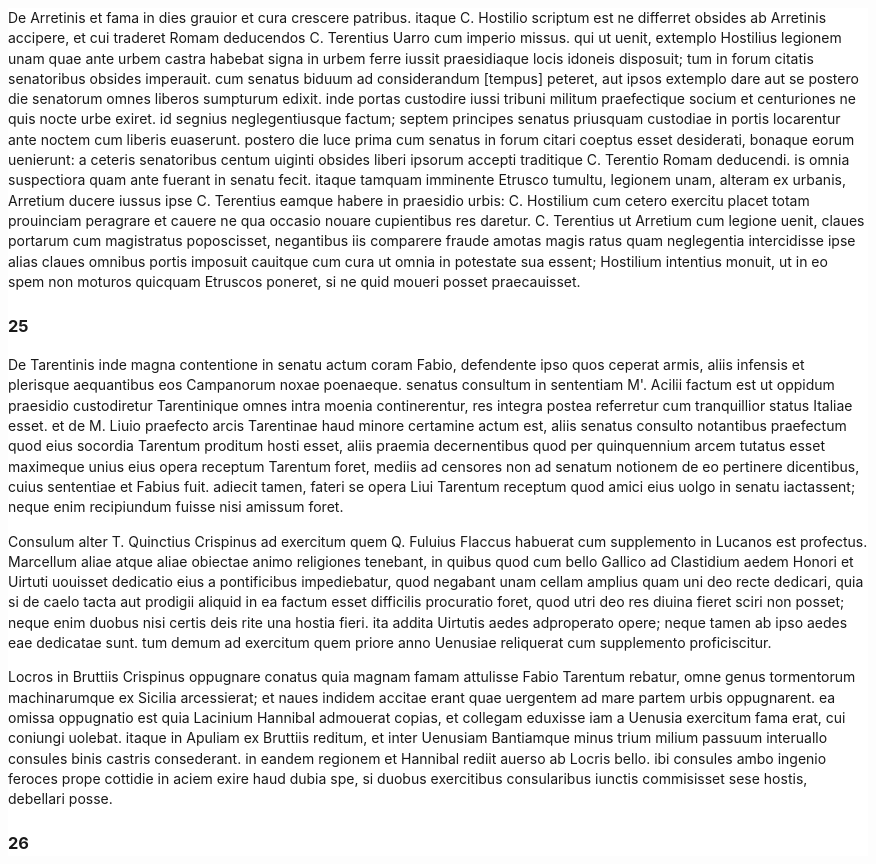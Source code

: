  De Arretinis et fama in dies grauior et cura crescere patribus. itaque C. Hostilio scriptum est ne differret obsides ab Arretinis accipere, et cui traderet Romam deducendos C. Terentius Uarro cum imperio missus. qui ut uenit, extemplo Hostilius legionem unam quae ante urbem castra habebat signa in urbem ferre iussit praesidiaque locis idoneis disposuit; tum in forum citatis senatoribus obsides imperauit. cum senatus biduum ad considerandum [tempus] peteret, aut ipsos extemplo dare aut se postero die senatorum omnes liberos sumpturum edixit. inde portas custodire iussi tribuni militum praefectique socium et centuriones ne quis nocte urbe exiret. id segnius neglegentiusque factum; septem principes senatus priusquam custodiae in portis locarentur ante noctem cum liberis euaserunt. postero die luce prima cum senatus in forum citari coeptus esset desiderati, bonaque eorum uenierunt: a ceteris senatoribus centum uiginti obsides liberi ipsorum accepti traditique C. Terentio Romam deducendi. is omnia suspectiora quam ante fuerant in senatu fecit. itaque tamquam imminente Etrusco tumultu, legionem unam, alteram ex urbanis, Arretium ducere iussus ipse C. Terentius eamque habere in praesidio urbis: C. Hostilium cum cetero exercitu placet totam prouinciam peragrare et cauere ne qua occasio nouare cupientibus res daretur. C. Terentius ut Arretium cum legione uenit, claues portarum cum magistratus poposcisset, negantibus iis comparere fraude amotas magis ratus quam neglegentia intercidisse ipse alias claues omnibus portis imposuit cauitque cum cura ut omnia in potestate sua essent; Hostilium intentius monuit, ut in eo spem non moturos quicquam Etruscos poneret, si ne quid moueri posset praecauisset. 

### 25 

 De Tarentinis inde magna contentione in senatu actum coram Fabio, defendente ipso quos ceperat armis, aliis infensis et plerisque aequantibus eos Campanorum noxae poenaeque. senatus consultum in sententiam M'. Acilii factum est ut oppidum praesidio custodiretur Tarentinique omnes intra moenia continerentur, res integra postea referretur cum tranquillior status Italiae esset. et de M. Liuio praefecto arcis Tarentinae haud minore certamine actum est, aliis senatus consulto notantibus praefectum quod eius socordia Tarentum proditum hosti esset, aliis praemia decernentibus quod per quinquennium arcem tutatus esset maximeque unius eius opera receptum Tarentum foret, mediis ad censores non ad senatum notionem de eo pertinere dicentibus, cuius sententiae et Fabius fuit. adiecit tamen, fateri se opera Liui Tarentum receptum quod amici eius uolgo in senatu iactassent; neque enim recipiundum fuisse nisi amissum foret. 

Consulum alter T. Quinctius Crispinus ad exercitum quem Q. Fuluius Flaccus habuerat cum supplemento in Lucanos est profectus. Marcellum aliae atque aliae obiectae animo religiones tenebant, in quibus quod cum bello Gallico ad Clastidium aedem Honori et Uirtuti uouisset dedicatio eius a pontificibus impediebatur, quod negabant unam cellam amplius quam uni deo recte dedicari, quia si de caelo tacta aut prodigii aliquid in ea factum esset difficilis procuratio foret, quod utri deo res diuina fieret sciri non posset; neque enim duobus nisi certis deis rite una hostia fieri. ita addita Uirtutis aedes adproperato opere; neque tamen ab ipso aedes eae dedicatae sunt. tum demum ad exercitum quem priore anno Uenusiae reliquerat cum supplemento proficiscitur. 

Locros in Bruttiis Crispinus oppugnare conatus quia magnam famam attulisse Fabio Tarentum rebatur, omne genus tormentorum machinarumque ex Sicilia arcessierat; et naues indidem accitae erant quae uergentem ad mare partem urbis oppugnarent. ea omissa oppugnatio est quia Lacinium Hannibal admouerat copias, et collegam eduxisse iam a Uenusia exercitum fama erat, cui coniungi uolebat. itaque in Apuliam ex Bruttiis reditum, et inter Uenusiam Bantiamque minus trium milium passuum interuallo consules binis castris consederant. in eandem regionem et Hannibal rediit auerso ab Locris bello. ibi consules ambo ingenio feroces prope cottidie in aciem exire haud dubia spe, si duobus exercitibus consularibus iunctis commisisset sese hostis, debellari posse. 

### 26 

